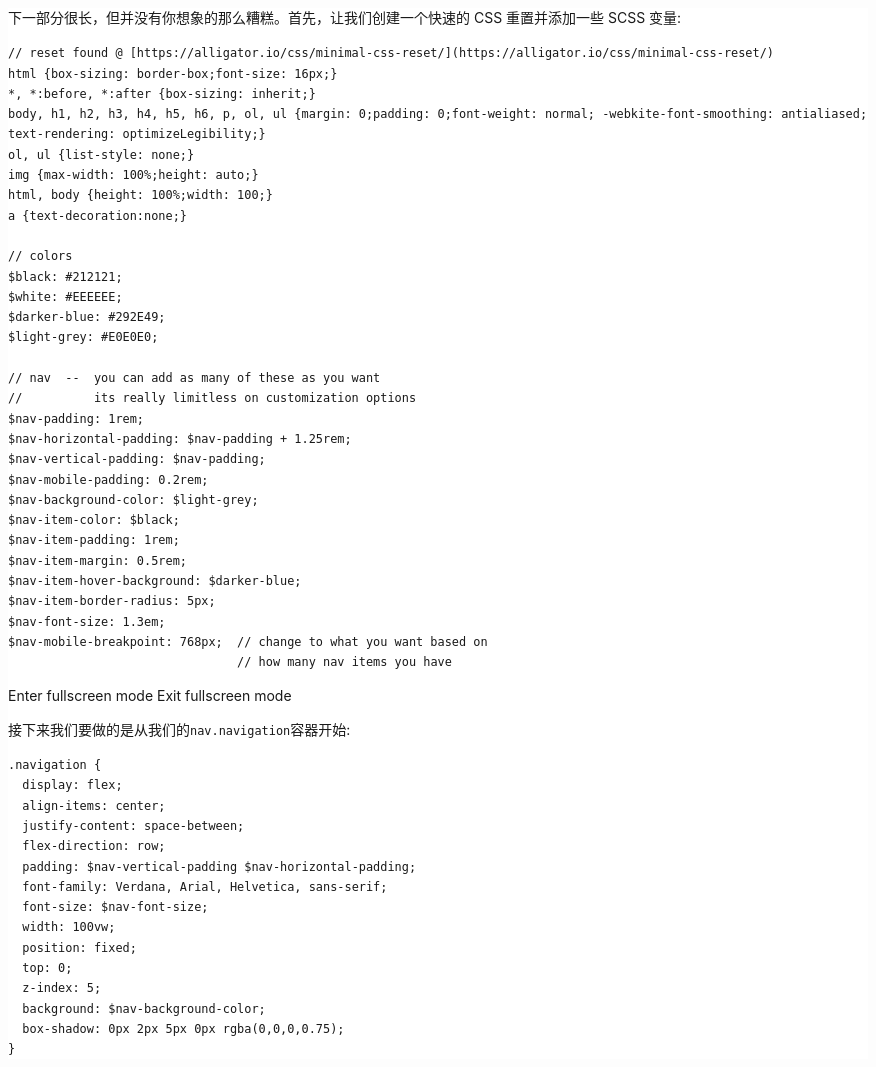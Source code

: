 下一部分很长，但并没有你想象的那么糟糕。首先，让我们创建一个快速的 CSS 重置并添加一些 SCSS 变量:

```
// reset found @ [https://alligator.io/css/minimal-css-reset/](https://alligator.io/css/minimal-css-reset/)
html {box-sizing: border-box;font-size: 16px;}
*, *:before, *:after {box-sizing: inherit;}
body, h1, h2, h3, h4, h5, h6, p, ol, ul {margin: 0;padding: 0;font-weight: normal; -webkite-font-smoothing: antialiased; text-rendering: optimizeLegibility;}
ol, ul {list-style: none;}
img {max-width: 100%;height: auto;}
html, body {height: 100%;width: 100;}
a {text-decoration:none;}

// colors
$black: #212121;
$white: #EEEEEE;
$darker-blue: #292E49;
$light-grey: #E0E0E0;

// nav  --  you can add as many of these as you want
//          its really limitless on customization options
$nav-padding: 1rem;
$nav-horizontal-padding: $nav-padding + 1.25rem;
$nav-vertical-padding: $nav-padding;
$nav-mobile-padding: 0.2rem;
$nav-background-color: $light-grey;
$nav-item-color: $black;
$nav-item-padding: 1rem;
$nav-item-margin: 0.5rem;
$nav-item-hover-background: $darker-blue;
$nav-item-border-radius: 5px;
$nav-font-size: 1.3em;
$nav-mobile-breakpoint: 768px;  // change to what you want based on
                                // how many nav items you have 
```

Enter fullscreen mode Exit fullscreen mode

接下来我们要做的是从我们的`nav.navigation`容器开始:

```
.navigation {
  display: flex;
  align-items: center;
  justify-content: space-between;
  flex-direction: row;
  padding: $nav-vertical-padding $nav-horizontal-padding;
  font-family: Verdana, Arial, Helvetica, sans-serif;
  font-size: $nav-font-size;
  width: 100vw;
  position: fixed;
  top: 0;
  z-index: 5;
  background: $nav-background-color;
  box-shadow: 0px 2px 5px 0px rgba(0,0,0,0.75);
} 
```
